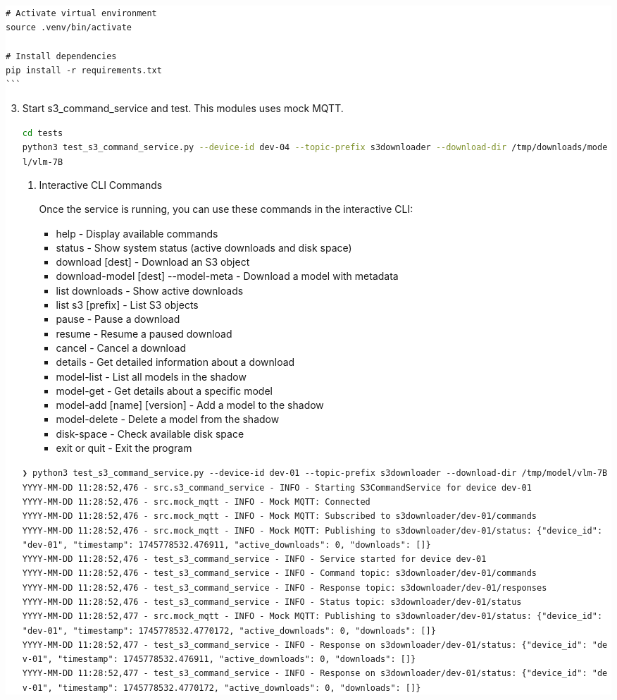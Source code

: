     # Activate virtual environment
    source .venv/bin/activate

    # Install dependencies
    pip install -r requirements.txt
    ```
3. Start s3_command_service and test. This modules uses mock MQTT.
    ```bash
    cd tests
    python3 test_s3_command_service.py --device-id dev-04 --topic-prefix s3downloader --download-dir /tmp/downloads/model/vlm-7B
    ```
   1. Interactive CLI Commands
      
      Once the service is running, you can use these commands in the interactive CLI:
      - help - Display available commands
      - status - Show system status (active downloads and disk space)
      - download <bucket> <key> [dest] - Download an S3 object
      - download-model <bucket> <key> [dest] --model-meta <json> - Download a model with metadata
      - list downloads - Show active downloads
      - list s3 <bucket> [prefix] - List S3 objects
      - pause <download-id> - Pause a download
      - resume <download-id> - Resume a paused download
      - cancel <download-id> - Cancel a download
      - details <download-id> - Get detailed information about a download
      - model-list - List all models in the shadow
      - model-get <model-id> - Get details about a specific model
      - model-add <model-id> <local-path> [name] [version] - Add a model to the shadow
      - model-delete <model-id> - Delete a model from the shadow
      - disk-space - Check available disk space
      - exit or quit - Exit the program

    ```plain
    ❯ python3 test_s3_command_service.py --device-id dev-01 --topic-prefix s3downloader --download-dir /tmp/model/vlm-7B
    YYYY-MM-DD 11:28:52,476 - src.s3_command_service - INFO - Starting S3CommandService for device dev-01
    YYYY-MM-DD 11:28:52,476 - src.mock_mqtt - INFO - Mock MQTT: Connected
    YYYY-MM-DD 11:28:52,476 - src.mock_mqtt - INFO - Mock MQTT: Subscribed to s3downloader/dev-01/commands
    YYYY-MM-DD 11:28:52,476 - src.mock_mqtt - INFO - Mock MQTT: Publishing to s3downloader/dev-01/status: {"device_id": "dev-01", "timestamp": 1745778532.476911, "active_downloads": 0, "downloads": []}
    YYYY-MM-DD 11:28:52,476 - test_s3_command_service - INFO - Service started for device dev-01
    YYYY-MM-DD 11:28:52,476 - test_s3_command_service - INFO - Command topic: s3downloader/dev-01/commands
    YYYY-MM-DD 11:28:52,476 - test_s3_command_service - INFO - Response topic: s3downloader/dev-01/responses
    YYYY-MM-DD 11:28:52,476 - test_s3_command_service - INFO - Status topic: s3downloader/dev-01/status
    YYYY-MM-DD 11:28:52,477 - src.mock_mqtt - INFO - Mock MQTT: Publishing to s3downloader/dev-01/status: {"device_id": "dev-01", "timestamp": 1745778532.4770172, "active_downloads": 0, "downloads": []}
    YYYY-MM-DD 11:28:52,477 - test_s3_command_service - INFO - Response on s3downloader/dev-01/status: {"device_id": "dev-01", "timestamp": 1745778532.476911, "active_downloads": 0, "downloads": []}
    YYYY-MM-DD 11:28:52,477 - test_s3_command_service - INFO - Response on s3downloader/dev-01/status: {"device_id": "dev-01", "timestamp": 1745778532.4770172, "active_downloads": 0, "downloads": []}
